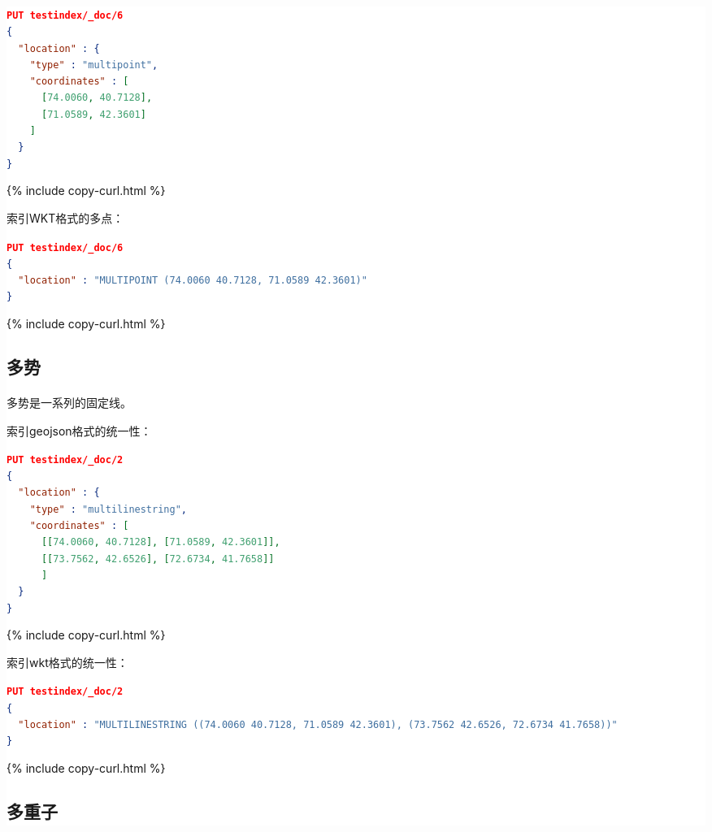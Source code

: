 ```json
PUT testindex/_doc/6
{
  "location" : {
    "type" : "multipoint",
    "coordinates" : [
      [74.0060, 40.7128], 
      [71.0589, 42.3601]
    ]
  }
}
```
{% include copy-curl.html %}

索引WKT格式的多点：

```json
PUT testindex/_doc/6
{
  "location" : "MULTIPOINT (74.0060 40.7128, 71.0589 42.3601)"
}
```
{% include copy-curl.html %}

## 多势

多势是一系列的固定线。

索引geojson格式的统一性：

```json
PUT testindex/_doc/2
{
  "location" : {
    "type" : "multilinestring",
    "coordinates" : [
      [[74.0060, 40.7128], [71.0589, 42.3601]],
      [[73.7562, 42.6526], [72.6734, 41.7658]]
      ]
  }
}
```
{% include copy-curl.html %}

索引wkt格式的统一性：

```json
PUT testindex/_doc/2
{
  "location" : "MULTILINESTRING ((74.0060 40.7128, 71.0589 42.3601), (73.7562 42.6526, 72.6734 41.7658))"
}
```
{% include copy-curl.html %}

## 多重子
